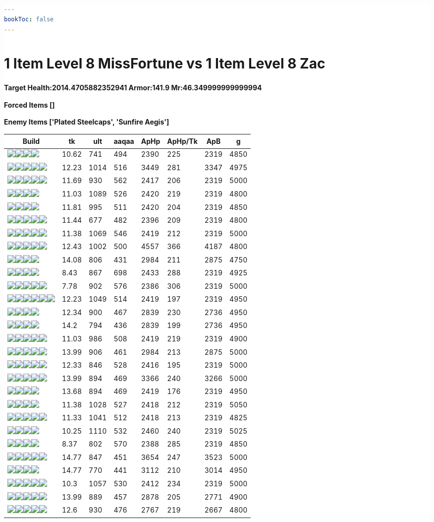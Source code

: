 ```yaml
---
bookToc: false
---
```


# 1 Item Level 8 MissFortune vs 1 Item Level 8 Zac

**Target Health:2014.4705882352941 Armor:141.9 Mr:46.349999999999994**


**Forced Items []**


**Enemy Items ['Plated Steelcaps', 'Sunfire Aegis']**




Build | tk | ult | aaqaa |ApHp | ApHp/Tk | ApB | g
-|-|-|-|-|-|-|-
![](/item/3115.png)![](/item/1001.png)![](/item/1053.png)![](/item/1055.png)|10.62|741|494|2390|225|2319|4850
![](/item/6673.png)![](/item/1001.png)![](/item/1055.png)![](/item/1037.png)![](/item/1036.png)|12.23|1014|516|3449|281|3347|4975
![](/item/3087.png)![](/item/1001.png)![](/item/1053.png)![](/item/1055.png)![](/item/1036.png)|11.69|930|562|2417|206|2319|5000
![](/item/3142.png)![](/item/1053.png)![](/item/1055.png)![](/item/1036.png)|11.03|1089|526|2420|219|2319|4800
![](/item/6694.png)![](/item/1001.png)![](/item/1053.png)![](/item/1055.png)|11.81|995|511|2420|204|2319|4850
![](/item/3085.png)![](/item/1001.png)![](/item/1053.png)![](/item/1055.png)![](/item/1036.png)|11.44|677|482|2396|209|2319|4800
![](/item/3033.png)![](/item/1001.png)![](/item/1053.png)![](/item/1055.png)![](/item/1036.png)|11.38|1069|546|2419|212|2319|5000
![](/item/3156.png)![](/item/1001.png)![](/item/1053.png)![](/item/1055.png)![](/item/1036.png)|12.43|1002|500|4557|366|4187|4800
![](/item/3071.png)![](/item/1001.png)![](/item/1053.png)![](/item/1055.png)|14.08|806|431|2984|211|2875|4750
![](/item/3153.png)![](/item/1001.png)![](/item/1055.png)![](/item/1037.png)|8.43|867|698|2433|288|2319|4925
![](/item/6672.png)![](/item/1001.png)![](/item/1053.png)![](/item/1055.png)![](/item/1036.png)|7.78|902|576|2386|306|2319|5000
![](/item/6695.png)![](/item/1001.png)![](/item/1053.png)![](/item/1055.png)![](/item/1036.png)![](/item/1036.png)|12.23|1049|514|2419|197|2319|4950
![](/item/6631.png)![](/item/1001.png)![](/item/1053.png)![](/item/1055.png)|12.34|900|467|2839|230|2736|4950
![](/item/6632.png)![](/item/1001.png)![](/item/1053.png)![](/item/1055.png)|14.2|794|436|2839|199|2736|4950
![](/item/3508.png)![](/item/1001.png)![](/item/1053.png)![](/item/1055.png)![](/item/1036.png)|11.03|986|508|2419|219|2319|4900
![](/item/3181.png)![](/item/1001.png)![](/item/1053.png)![](/item/1055.png)![](/item/1036.png)|13.99|906|461|2984|213|2875|5000
![](/item/3094.png)![](/item/1001.png)![](/item/1053.png)![](/item/1055.png)![](/item/1036.png)|12.33|846|528|2416|195|2319|5000
![](/item/3026.png)![](/item/1001.png)![](/item/1053.png)![](/item/1055.png)![](/item/1036.png)|13.99|894|469|3366|240|3266|5000
![](/item/6333.png)![](/item/1001.png)![](/item/1053.png)![](/item/1055.png)|13.68|894|469|2419|176|2319|4950
![](/item/3031.png)![](/item/1001.png)![](/item/1053.png)![](/item/1055.png)|11.38|1028|527|2418|212|2319|5050
![](/item/3179.png)![](/item/1001.png)![](/item/1053.png)![](/item/1055.png)![](/item/1037.png)|11.33|1041|512|2418|213|2319|4825
![](/item/3074.png)![](/item/1001.png)![](/item/1055.png)![](/item/1037.png)|10.25|1110|532|2460|240|2319|5025
![](/item/3124.png)![](/item/1001.png)![](/item/1053.png)![](/item/1055.png)|8.37|802|570|2388|285|2319|4850
![](/item/6035.png)![](/item/1001.png)![](/item/1053.png)![](/item/1055.png)![](/item/1036.png)|14.77|847|451|3654|247|3523|5000
![](/item/3748.png)![](/item/1001.png)![](/item/1053.png)![](/item/1055.png)|14.77|770|441|3112|210|3014|4950
![](/item/6676.png)![](/item/1001.png)![](/item/1053.png)![](/item/1055.png)![](/item/1036.png)|10.3|1057|530|2412|234|2319|5000
![](/item/3814.png)![](/item/1001.png)![](/item/1053.png)![](/item/1055.png)![](/item/1036.png)|13.99|889|457|2878|205|2771|4900
![](/item/6609.png)![](/item/1001.png)![](/item/1053.png)![](/item/1055.png)![](/item/1036.png)|12.6|930|476|2767|219|2667|4800
